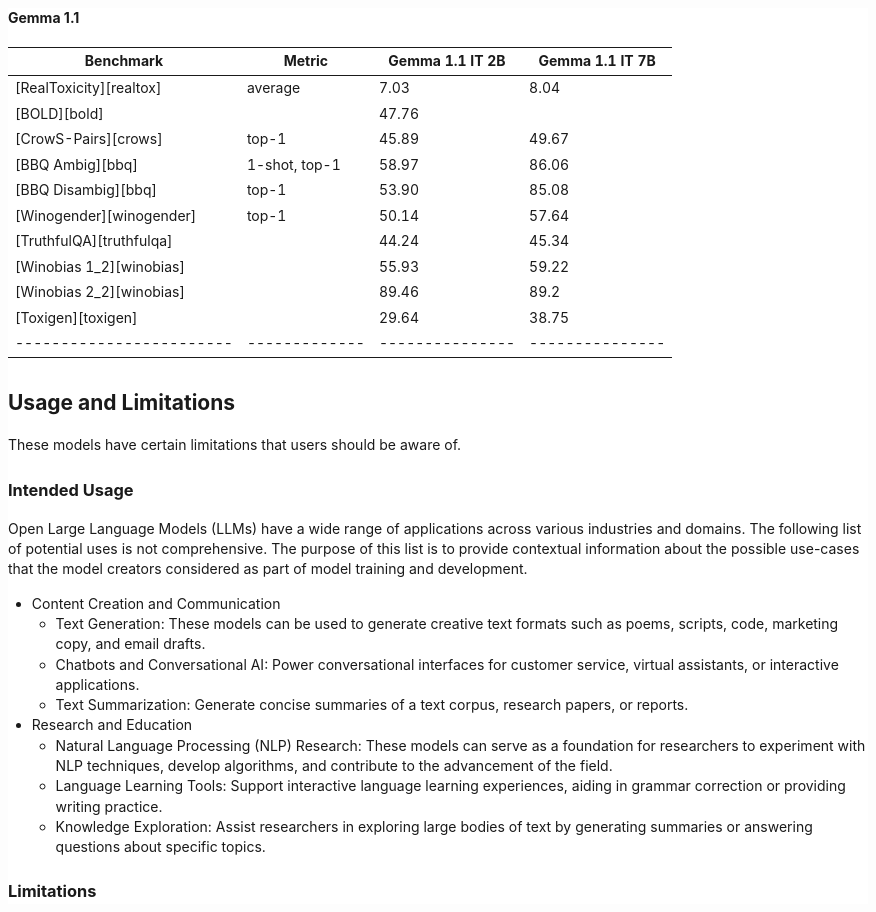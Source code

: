 #### Gemma 1.1

| Benchmark                | Metric        | Gemma 1.1 IT 2B | Gemma 1.1 IT 7B |
| ------------------------ | ------------- | --------------- | --------------- |
| [RealToxicity][realtox]  | average       | 7.03            | 8.04            |
| [BOLD][bold]             |               | 47.76           |                 |
| [CrowS-Pairs][crows]     | top-1         | 45.89           | 49.67           |
| [BBQ Ambig][bbq]         | 1-shot, top-1 | 58.97           | 86.06           |
| [BBQ Disambig][bbq]      | top-1         | 53.90           | 85.08           |
| [Winogender][winogender] | top-1         | 50.14           | 57.64           |
| [TruthfulQA][truthfulqa] |               | 44.24           | 45.34           |
| [Winobias 1_2][winobias] |               | 55.93           | 59.22           |
| [Winobias 2_2][winobias] |               | 89.46           | 89.2            |
| [Toxigen][toxigen]       |               | 29.64           | 38.75           |
| ------------------------ | ------------- | --------------- | --------------- |


## Usage and Limitations

These models have certain limitations that users should be aware of.

### Intended Usage

Open Large Language Models (LLMs) have a wide range of applications across
various industries and domains. The following list of potential uses is not
comprehensive. The purpose of this list is to provide contextual information
about the possible use-cases that the model creators considered as part of model
training and development.

* Content Creation and Communication
  * Text Generation: These models can be used to generate creative text formats
    such as poems, scripts, code, marketing copy, and email drafts.
  * Chatbots and Conversational AI: Power conversational interfaces for customer
    service, virtual assistants, or interactive applications.
  * Text Summarization: Generate concise summaries of a text corpus, research
    papers, or reports.
* Research and Education
  * Natural Language Processing (NLP) Research: These models can serve as a
    foundation for researchers to experiment with NLP techniques, develop
    algorithms, and contribute to the advancement of the field.
  * Language Learning Tools: Support interactive language learning experiences,
    aiding in grammar correction or providing writing practice.
  * Knowledge Exploration: Assist researchers in exploring large bodies of text
    by generating summaries or answering questions about specific topics.

### Limitations
